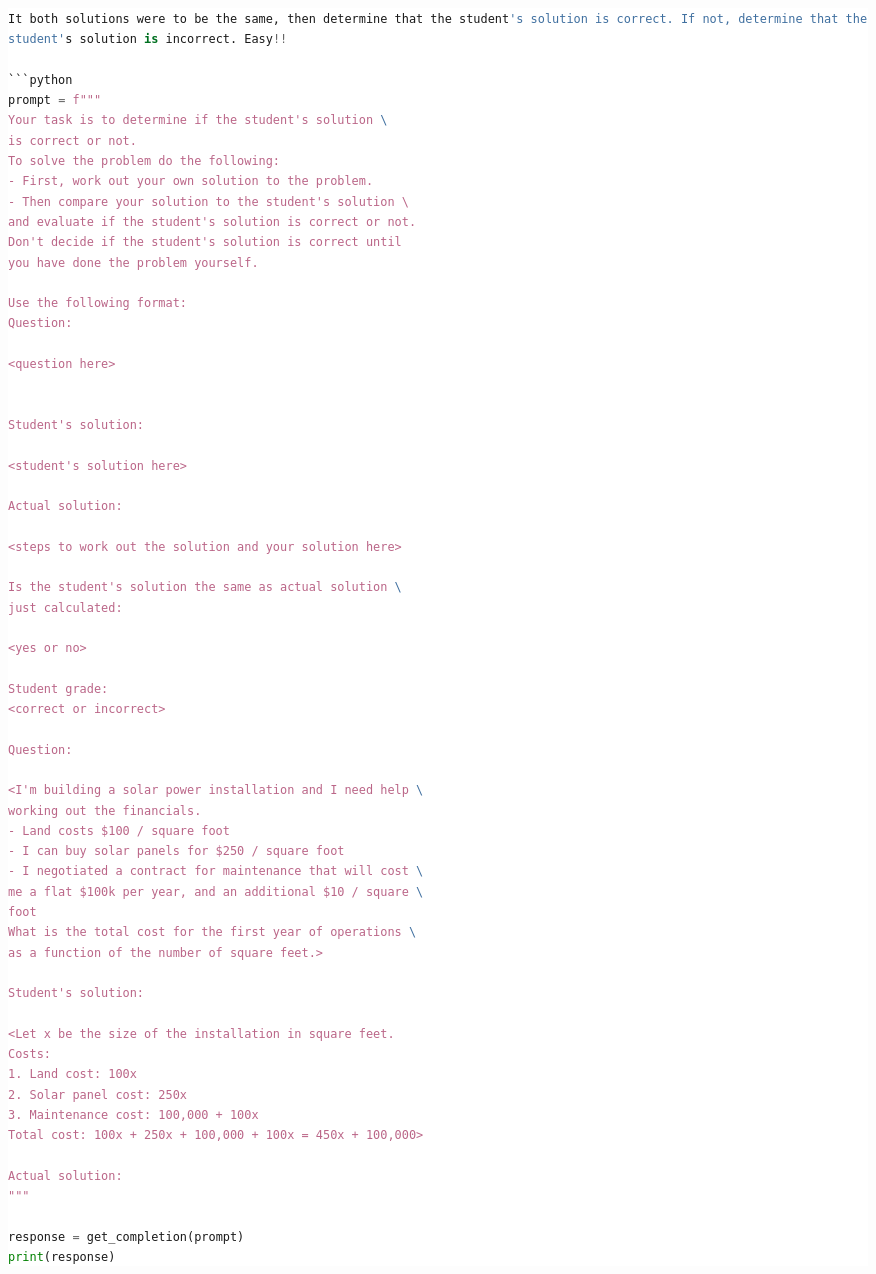 ```python
It both solutions were to be the same, then determine that the student's solution is correct. If not, determine that the student's solution is incorrect. Easy!!

```python
prompt = f"""
Your task is to determine if the student's solution \
is correct or not.
To solve the problem do the following:
- First, work out your own solution to the problem. 
- Then compare your solution to the student's solution \ 
and evaluate if the student's solution is correct or not. 
Don't decide if the student's solution is correct until 
you have done the problem yourself.

Use the following format:
Question:

<question here>


Student's solution:

<student's solution here>

Actual solution:

<steps to work out the solution and your solution here>

Is the student's solution the same as actual solution \
just calculated:

<yes or no>

Student grade:
<correct or incorrect>

Question:

<I'm building a solar power installation and I need help \
working out the financials. 
- Land costs $100 / square foot
- I can buy solar panels for $250 / square foot
- I negotiated a contract for maintenance that will cost \
me a flat $100k per year, and an additional $10 / square \
foot
What is the total cost for the first year of operations \
as a function of the number of square feet.>

Student's solution:

<Let x be the size of the installation in square feet.
Costs:
1. Land cost: 100x
2. Solar panel cost: 250x
3. Maintenance cost: 100,000 + 100x
Total cost: 100x + 250x + 100,000 + 100x = 450x + 100,000>

Actual solution:
"""

response = get_completion(prompt)
print(response)
```
